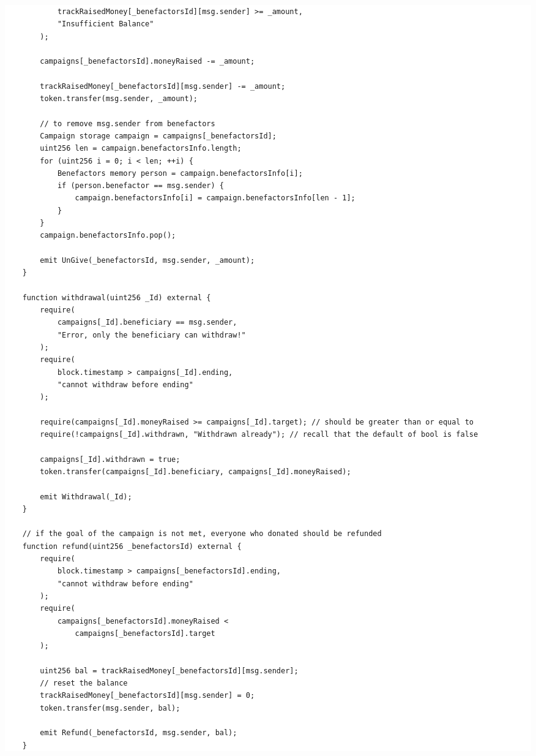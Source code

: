 ```solidity
            trackRaisedMoney[_benefactorsId][msg.sender] >= _amount,
            "Insufficient Balance"
        );

        campaigns[_benefactorsId].moneyRaised -= _amount;

        trackRaisedMoney[_benefactorsId][msg.sender] -= _amount;
        token.transfer(msg.sender, _amount);

        // to remove msg.sender from benefactors
        Campaign storage campaign = campaigns[_benefactorsId];
        uint256 len = campaign.benefactorsInfo.length;
        for (uint256 i = 0; i < len; ++i) {
            Benefactors memory person = campaign.benefactorsInfo[i];
            if (person.benefactor == msg.sender) {
                campaign.benefactorsInfo[i] = campaign.benefactorsInfo[len - 1];
            }
        }
        campaign.benefactorsInfo.pop();

        emit UnGive(_benefactorsId, msg.sender, _amount);
    }

    function withdrawal(uint256 _Id) external {
        require(
            campaigns[_Id].beneficiary == msg.sender,
            "Error, only the beneficiary can withdraw!"
        );
        require(
            block.timestamp > campaigns[_Id].ending,
            "cannot withdraw before ending"
        );

        require(campaigns[_Id].moneyRaised >= campaigns[_Id].target); // should be greater than or equal to
        require(!campaigns[_Id].withdrawn, "Withdrawn already"); // recall that the default of bool is false

        campaigns[_Id].withdrawn = true;
        token.transfer(campaigns[_Id].beneficiary, campaigns[_Id].moneyRaised);

        emit Withdrawal(_Id);
    }

    // if the goal of the campaign is not met, everyone who donated should be refunded
    function refund(uint256 _benefactorsId) external {
        require(
            block.timestamp > campaigns[_benefactorsId].ending,
            "cannot withdraw before ending"
        );
        require(
            campaigns[_benefactorsId].moneyRaised <
                campaigns[_benefactorsId].target
        );

        uint256 bal = trackRaisedMoney[_benefactorsId][msg.sender];
        // reset the balance
        trackRaisedMoney[_benefactorsId][msg.sender] = 0;
        token.transfer(msg.sender, bal);

        emit Refund(_benefactorsId, msg.sender, bal);
    }

```